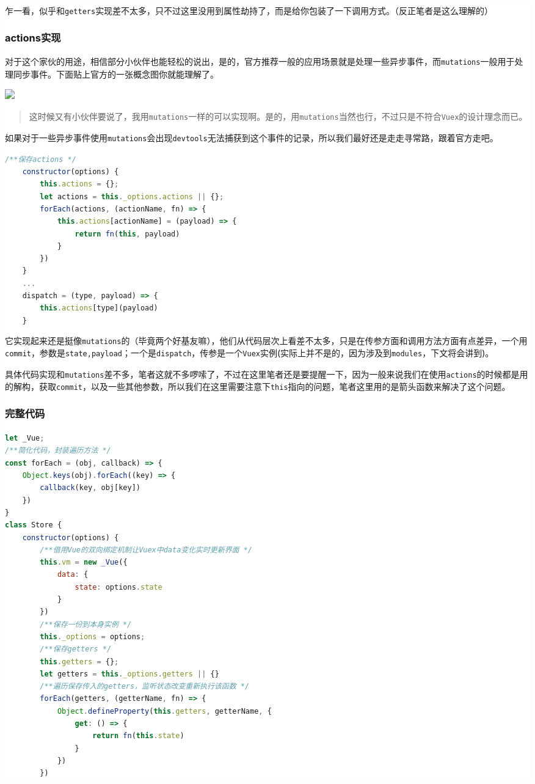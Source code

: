 乍一看，似乎和`getters`实现差不太多，只不过这里没用到属性劫持了，而是给你包装了一下调用方式。（反正笔者是这么理解的）

### actions实现

对于这个家伙的用途，相信部分小伙伴也能轻松的说出，是的，官方推荐一般的应用场景就是处理一些异步事件，而`mutations`一般用于处理同步事件。下面贴上官方的一张概念图你就能理解了。

![](https://my-blog-1257398419.cos.ap-chengdu.myqcloud.com/blog/11.jpg)

> 这时候又有小伙伴要说了，我用`mutations`一样的可以实现啊。是的，用`mutations`当然也行，不过只是不符合`Vuex`的设计理念而已。

如果对于一些异步事件使用`mutations`会出现`devtools`无法捕获到这个事件的记录，所以我们最好还是走走寻常路，跟着官方走吧。


```javascript
/**保存actions */
    constructor(options) {
        this.actions = {};
        let actions = this._options.actions || {};
        forEach(actions, (actionName, fn) => {
            this.actions[actionName] = (payload) => {
                return fn(this, payload)
            }
        })
    }
    ...
    dispatch = (type, payload) => {
        this.actions[type](payload)
    }
```

它实现起来还是挺像`mutations`的（毕竟两个好基友嘛），他们从代码层次上看差不太多，只是在传参方面和调用方法方面有点差异，一个用`commit`，参数是`state,payload`；一个是`dispatch`，传参是一个`Vuex`实例(实际上并不是的，因为涉及到`modules`，下文将会讲到)。

具体代码实现和`mutations`差不多，笔者这就不多啰嗦了，不过在这里笔者还是要提醒一下，因为一般来说我们在使用`actions`的时候都是用的解构，获取`commit`，以及一些其他参数，所以我们在这里需要注意下`this`指向的问题，笔者这里用的是箭头函数来解决了这个问题。

### 完整代码


```javascript
let _Vue;
/**简化代码，封装遍历方法 */
const forEach = (obj, callback) => {
    Object.keys(obj).forEach((key) => {
        callback(key, obj[key])
    })
}
class Store {
    constructor(options) {
        /**借用Vue的双向绑定机制让Vuex中data变化实时更新界面 */
        this.vm = new _Vue({
            data: {
                state: options.state
            }
        })
        /**保存一份到本身实例 */
        this._options = options;
        /**保存getters */
        this.getters = {};
        let getters = this._options.getters || {}
        /**遍历保存传入的getters，监听状态改变重新执行该函数 */
        forEach(getters, (getterName, fn) => {
            Object.defineProperty(this.getters, getterName, {
                get: () => {
                    return fn(this.state)
                }
            })
        })
```